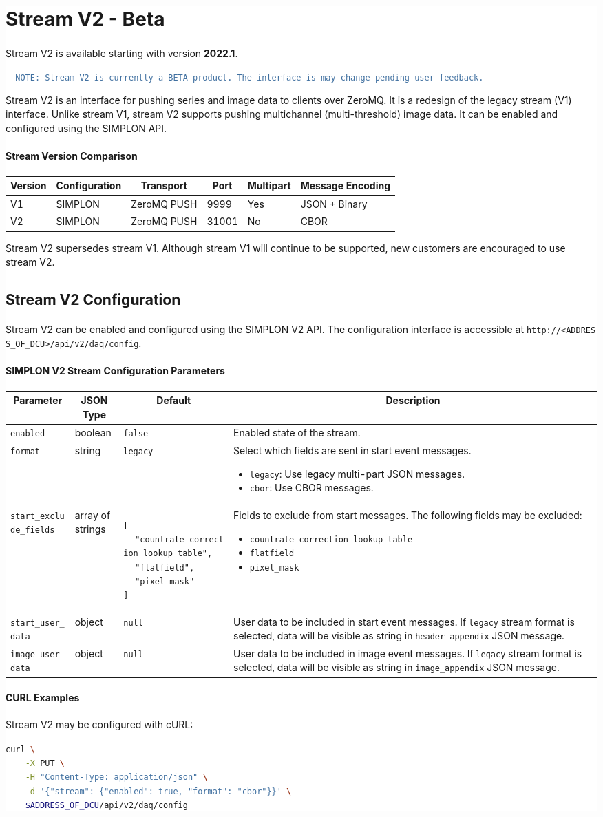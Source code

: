 # Stream V2 - Beta

Stream V2 is available starting with version **2022.1**.

```diff
- NOTE: Stream V2 is currently a BETA product. The interface is may change pending user feedback.
```

Stream V2 is an interface for pushing series and image data to clients over [ZeroMQ](https://zeromq.org/). It is a redesign of the legacy stream (V1) interface. Unlike stream V1, stream V2 supports pushing multichannel (multi-threshold) image data. It can be enabled and configured using the SIMPLON API.

#### Stream Version Comparison

| Version | Configuration | Transport | Port | Multipart | Message Encoding |
|---------|---------------|-----------|------|-----------|------------------|
| V1 | SIMPLON | ZeroMQ [PUSH] | 9999 | Yes | JSON + Binary |
| V2 | SIMPLON | ZeroMQ [PUSH] | 31001 | No | [CBOR](https://cbor.io/) |

[PUSH]: https://zeromq.org/socket-api/#push-socket

Stream V2 supersedes stream V1. Although stream V1 will continue to be supported, new customers are encouraged to use stream V2.

## Stream V2 Configuration

Stream V2 can be enabled and configured using the SIMPLON V2 API. The configuration interface is accessible at `http://<ADDRESS_OF_DCU>/api/v2/daq/config`.

#### SIMPLON V2 Stream Configuration Parameters

| Parameter | JSON Type | Default | Description |
|-----------|------|---------|-------------|
| `enabled` | boolean | `false` | Enabled state of the stream. |
| `format` | string | `legacy` | Select which fields are sent in start event messages.<br /><ul><li>`legacy`: Use legacy multi-part JSON messages.</li><li>`cbor`: Use CBOR messages.</li></ul> |
| `start_exclude_fields` | array of strings | <pre><code>[</code><br />&emsp;&emsp;<code>"countrate_correction_lookup_table",</code><br />&emsp;&emsp;<code>"flatfield",</code><br />&emsp;&emsp;<code>"pixel_mask"</code><br /><code>]</code></pre> | Fields to exclude from start messages. The following fields may be excluded:<br /><ul><li>`countrate_correction_lookup_table`</li><li>`flatfield`</li><li>`pixel_mask`</li></ul> |
| `start_user_data` | object | `null` | User data to be included in start event messages. If `legacy` stream format is selected, data will be visible as string in `header_appendix` JSON message. |
| `image_user_data` | object | `null` | User data to be included in image event messages. If `legacy` stream format is selected, data will be visible as string in `image_appendix` JSON message. |

#### CURL Examples

Stream V2 may be configured with cURL:
```sh
curl \
    -X PUT \
    -H "Content-Type: application/json" \
    -d '{"stream": {"enabled": true, "format": "cbor"}}' \
    $ADDRESS_OF_DCU/api/v2/daq/config
```


[RFC 8949]: https://www.rfc-editor.org/rfc/rfc8949.html
[CBOR Data Models]: https://www.rfc-editor.org/rfc/rfc8949.html#name-cbor-data-models
[RFC 8746 section 2]: https://www.rfc-editor.org/rfc/rfc8746.html#name-typed-arrays
[RFC 8746 section 3.1]: https://www.rfc-editor.org/rfc/rfc8746.html#name-multi-dimensional-array
[RFC 8949 section 3.4.1]: https://www.rfc-editor.org/rfc/rfc8949.html#stringdatetimesect